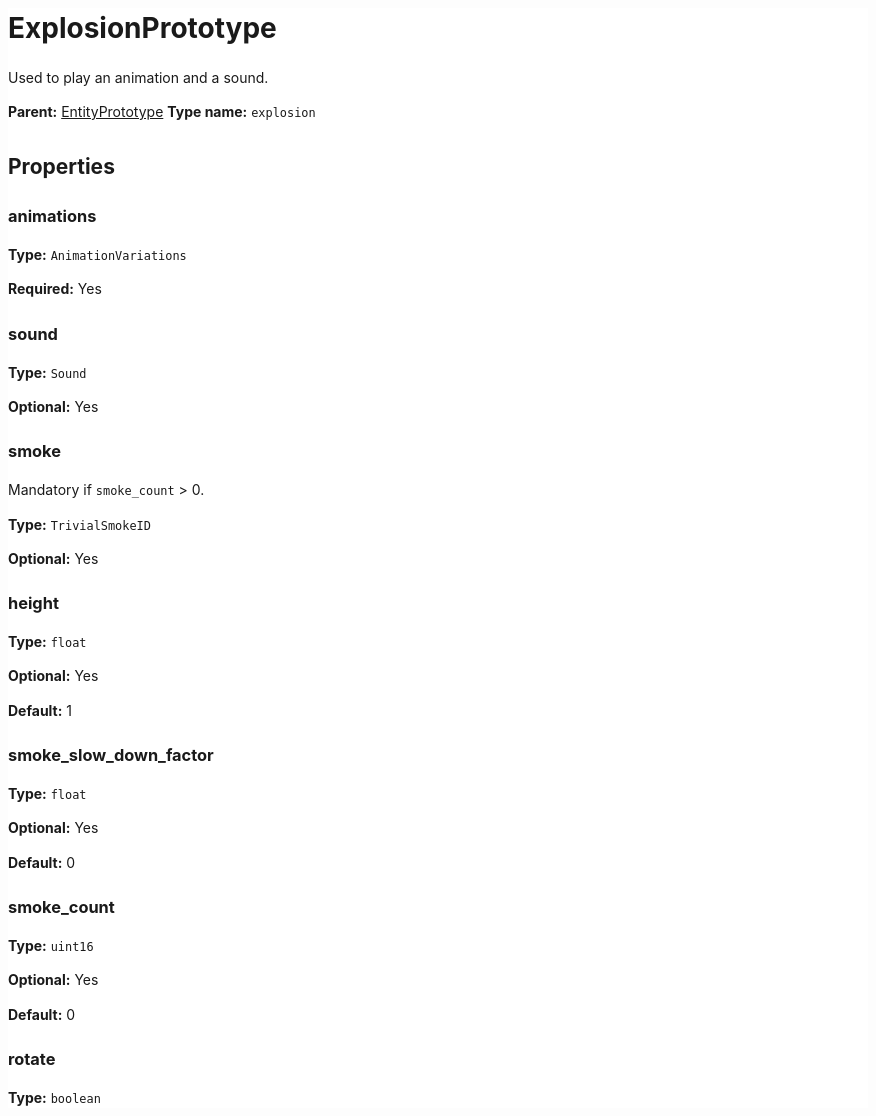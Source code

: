 # ExplosionPrototype

Used to play an animation and a sound.

**Parent:** [EntityPrototype](EntityPrototype.md)
**Type name:** `explosion`

## Properties

### animations

**Type:** `AnimationVariations`

**Required:** Yes

### sound

**Type:** `Sound`

**Optional:** Yes

### smoke

Mandatory if `smoke_count` > 0.

**Type:** `TrivialSmokeID`

**Optional:** Yes

### height

**Type:** `float`

**Optional:** Yes

**Default:** 1

### smoke_slow_down_factor

**Type:** `float`

**Optional:** Yes

**Default:** 0

### smoke_count

**Type:** `uint16`

**Optional:** Yes

**Default:** 0

### rotate

**Type:** `boolean`
